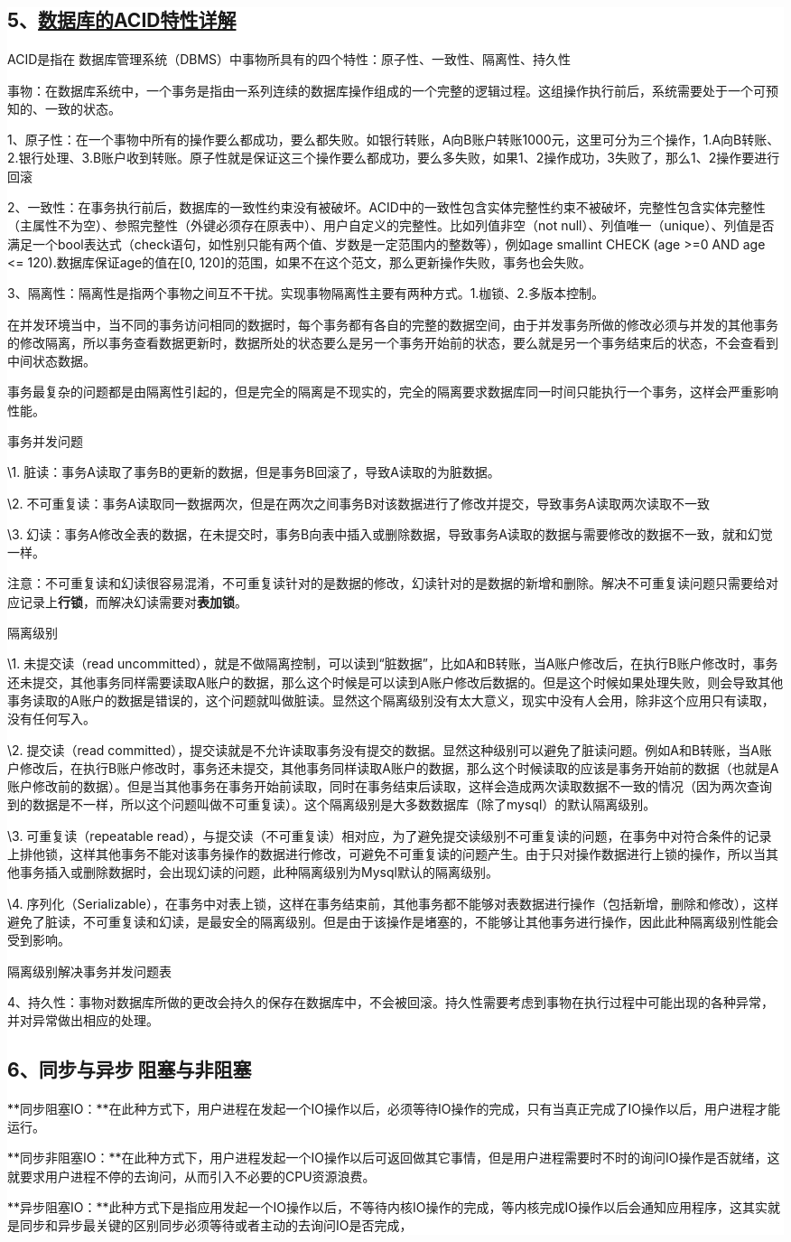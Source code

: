 ## 5、[数据库的ACID特性详解](https://www.cnblogs.com/dyfbk/p/7725051.html)

ACID是指在 数据库管理系统（DBMS）中事物所具有的四个特性：原子性、一致性、隔离性、持久性

事物：在数据库系统中，一个事务是指由一系列连续的数据库操作组成的一个完整的逻辑过程。这组操作执行前后，系统需要处于一个可预知的、一致的状态。

1、原子性：在一个事物中所有的操作要么都成功，要么都失败。如银行转账，A向B账户转账1000元，这里可分为三个操作，1.A向B转账、2.银行处理、3.B账户收到转账。原子性就是保证这三个操作要么都成功，要么多失败，如果1、2操作成功，3失败了，那么1、2操作要进行回滚

2、一致性：在事务执行前后，数据库的一致性约束没有被破坏。ACID中的一致性包含实体完整性约束不被破坏，完整性包含实体完整性（主属性不为空）、参照完整性（外键必须存在原表中）、用户自定义的完整性。比如列值非空（not null）、列值唯一（unique）、列值是否满足一个bool表达式（check语句，如性别只能有两个值、岁数是一定范围内的整数等），例如age smallint CHECK (age >=0 AND age <= 120).数据库保证age的值在[0, 120]的范围，如果不在这个范文，那么更新操作失败，事务也会失败。

3、隔离性：隔离性是指两个事物之间互不干扰。实现事物隔离性主要有两种方式。1.枷锁、2.多版本控制。

在并发环境当中，当不同的事务访问相同的数据时，每个事务都有各自的完整的数据空间，由于并发事务所做的修改必须与并发的其他事务的修改隔离，所以事务查看数据更新时，数据所处的状态要么是另一个事务开始前的状态，要么就是另一个事务结束后的状态，不会查看到中间状态数据。

事务最复杂的问题都是由隔离性引起的，但是完全的隔离是不现实的，完全的隔离要求数据库同一时间只能执行一个事务，这样会严重影响性能。

事务并发问题

\1. 脏读：事务A读取了事务B的更新的数据，但是事务B回滚了，导致A读取的为脏数据。

\2. 不可重复读：事务A读取同一数据两次，但是在两次之间事务B对该数据进行了修改并提交，导致事务A读取两次读取不一致

\3. 幻读：事务A修改全表的数据，在未提交时，事务B向表中插入或删除数据，导致事务A读取的数据与需要修改的数据不一致，就和幻觉一样。

注意：不可重复读和幻读很容易混淆，不可重复读针对的是数据的修改，幻读针对的是数据的新增和删除。解决不可重复读问题只需要给对应记录上**行锁**，而解决幻读需要对**表加锁**。

隔离级别

\1. 未提交读（read uncommitted），就是不做隔离控制，可以读到“脏数据”，比如A和B转账，当A账户修改后，在执行B账户修改时，事务还未提交，其他事务同样需要读取A账户的数据，那么这个时候是可以读到A账户修改后数据的。但是这个时候如果处理失败，则会导致其他事务读取的A账户的数据是错误的，这个问题就叫做脏读。显然这个隔离级别没有太大意义，现实中没有人会用，除非这个应用只有读取，没有任何写入。

\2. 提交读（read committed），提交读就是不允许读取事务没有提交的数据。显然这种级别可以避免了脏读问题。例如A和B转账，当A账户修改后，在执行B账户修改时，事务还未提交，其他事务同样读取A账户的数据，那么这个时候读取的应该是事务开始前的数据（也就是A账户修改前的数据）。但是当其他事务在事务开始前读取，同时在事务结束后读取，这样会造成两次读取数据不一致的情况（因为两次查询到的数据是不一样，所以这个问题叫做不可重复读）。这个隔离级别是大多数数据库（除了mysql）的默认隔离级别。

\3. 可重复读（repeatable read），与提交读（不可重复读）相对应，为了避免提交读级别不可重复读的问题，在事务中对符合条件的记录上排他锁，这样其他事务不能对该事务操作的数据进行修改，可避免不可重复读的问题产生。由于只对操作数据进行上锁的操作，所以当其他事务插入或删除数据时，会出现幻读的问题，此种隔离级别为Mysql默认的隔离级别。

\4. 序列化（Serializable），在事务中对表上锁，这样在事务结束前，其他事务都不能够对表数据进行操作（包括新增，删除和修改），这样避免了脏读，不可重复读和幻读，是最安全的隔离级别。但是由于该操作是堵塞的，不能够让其他事务进行操作，因此此种隔离级别性能会受到影响。

隔离级别解决事务并发问题表

 

4、持久性：事物对数据库所做的更改会持久的保存在数据库中，不会被回滚。持久性需要考虑到事物在执行过程中可能出现的各种异常，并对异常做出相应的处理。

## 6、同步与异步  阻塞与非阻塞

**同步阻塞IO：**在此种方式下，用户进程在发起一个IO操作以后，必须等待IO操作的完成，只有当真正完成了IO操作以后，用户进程才能运行。

**同步非阻塞IO：**在此种方式下，用户进程发起一个IO操作以后可返回做其它事情，但是用户进程需要时不时的询问IO操作是否就绪，这就要求用户进程不停的去询问，从而引入不必要的CPU资源浪费。

**异步阻塞IO：**此种方式下是指应用发起一个IO操作以后，不等待内核IO操作的完成，等内核完成IO操作以后会通知应用程序，这其实就是同步和异步最关键的区别同步必须等待或者主动的去询问IO是否完成，
